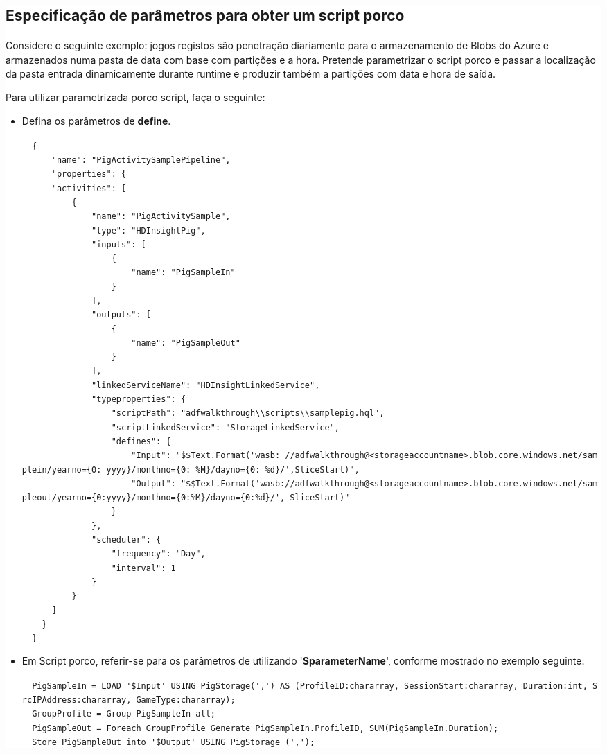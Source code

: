 ## <a name="specifying-parameters-for-a-pig-script"></a>Especificação de parâmetros para obter um script porco 

Considere o seguinte exemplo: jogos registos são penetração diariamente para o armazenamento de Blobs do Azure e armazenados numa pasta de data com base com partições e a hora. Pretende parametrizar o script porco e passar a localização da pasta entrada dinamicamente durante runtime e produzir também a partições com data e hora de saída.
 
Para utilizar parametrizada porco script, faça o seguinte:

- Defina os parâmetros de **define**.

        {
            "name": "PigActivitySamplePipeline",
            "properties": {
            "activities": [
                {
                    "name": "PigActivitySample",
                    "type": "HDInsightPig",
                    "inputs": [
                        {
                            "name": "PigSampleIn"
                        }
                    ],
                    "outputs": [
                        {
                            "name": "PigSampleOut"
                        }
                    ],
                    "linkedServiceName": "HDInsightLinkedService",
                    "typeproperties": {
                        "scriptPath": "adfwalkthrough\\scripts\\samplepig.hql",
                        "scriptLinkedService": "StorageLinkedService",
                        "defines": {
                            "Input": "$$Text.Format('wasb: //adfwalkthrough@<storageaccountname>.blob.core.windows.net/samplein/yearno={0: yyyy}/monthno={0: %M}/dayno={0: %d}/',SliceStart)",
                            "Output": "$$Text.Format('wasb://adfwalkthrough@<storageaccountname>.blob.core.windows.net/sampleout/yearno={0:yyyy}/monthno={0:%M}/dayno={0:%d}/', SliceStart)"
                        }
                    },
                    "scheduler": {
                        "frequency": "Day",
                        "interval": 1
                    }
                }
            ]
          }
        }  
      
- Em Script porco, referir-se para os parâmetros de utilizando '**$parameterName**', conforme mostrado no exemplo seguinte:

        PigSampleIn = LOAD '$Input' USING PigStorage(',') AS (ProfileID:chararray, SessionStart:chararray, Duration:int, SrcIPAddress:chararray, GameType:chararray);   
        GroupProfile = Group PigSampleIn all;       
        PigSampleOut = Foreach GroupProfile Generate PigSampleIn.ProfileID, SUM(PigSampleIn.Duration);      
        Store PigSampleOut into '$Output' USING PigStorage (','); 
